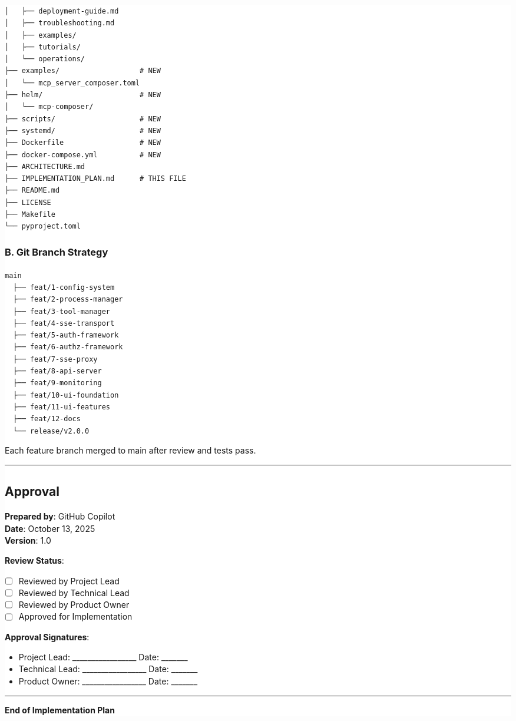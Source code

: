 ```
│   ├── deployment-guide.md
│   ├── troubleshooting.md
│   ├── examples/
│   ├── tutorials/
│   └── operations/
├── examples/                   # NEW
│   └── mcp_server_composer.toml
├── helm/                       # NEW
│   └── mcp-composer/
├── scripts/                    # NEW
├── systemd/                    # NEW
├── Dockerfile                  # NEW
├── docker-compose.yml          # NEW
├── ARCHITECTURE.md
├── IMPLEMENTATION_PLAN.md      # THIS FILE
├── README.md
├── LICENSE
├── Makefile
└── pyproject.toml
```

### B. Git Branch Strategy

```
main
  ├── feat/1-config-system
  ├── feat/2-process-manager
  ├── feat/3-tool-manager
  ├── feat/4-sse-transport
  ├── feat/5-auth-framework
  ├── feat/6-authz-framework
  ├── feat/7-sse-proxy
  ├── feat/8-api-server
  ├── feat/9-monitoring
  ├── feat/10-ui-foundation
  ├── feat/11-ui-features
  ├── feat/12-docs
  └── release/v2.0.0
```

Each feature branch merged to main after review and tests pass.

---

## Approval

**Prepared by**: GitHub Copilot  
**Date**: October 13, 2025  
**Version**: 1.0

**Review Status**:
- [ ] Reviewed by Project Lead
- [ ] Reviewed by Technical Lead
- [ ] Reviewed by Product Owner
- [ ] Approved for Implementation

**Approval Signatures**:
- Project Lead: _________________ Date: _______
- Technical Lead: _________________ Date: _______
- Product Owner: _________________ Date: _______

---

**End of Implementation Plan**
